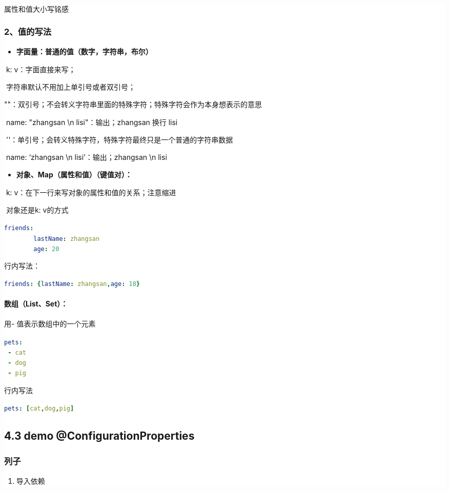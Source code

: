 属性和值大小写铭感

### 2、值的写法

- **字面量：普通的值（数字，字符串，布尔）**

​	k: v：字面直接来写；

​		字符串默认不用加上单引号或者双引号；

​		""：双引号；不会转义字符串里面的特殊字符；特殊字符会作为本身想表示的意思

​				name:   "zhangsan \n lisi"：输出；zhangsan 换行  lisi

​		''：单引号；会转义特殊字符，特殊字符最终只是一个普通的字符串数据

​				name:   ‘zhangsan \n lisi’：输出；zhangsan \n  lisi

- **对象、Map（属性和值）（键值对）：**

​	k: v：在下一行来写对象的属性和值的关系；注意缩进

​		对象还是k: v的方式

```yaml
friends:
		lastName: zhangsan
		age: 20
```

行内写法：

```yaml
friends: {lastName: zhangsan,age: 18}
```



#### 数组（List、Set）：

用- 值表示数组中的一个元素

```yaml
pets:
 - cat
 - dog
 - pig
```

行内写法

```yaml
pets: [cat,dog,pig]
```

## 4.3 demo @ConfigurationProperties

### 列子

1. 导入依赖
